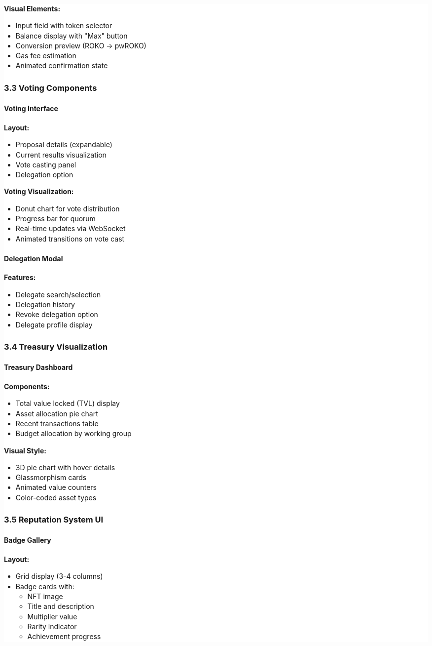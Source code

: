 **Visual Elements:**
- Input field with token selector
- Balance display with "Max" button
- Conversion preview (ROKO → pwROKO)
- Gas fee estimation
- Animated confirmation state

### 3.3 Voting Components

#### Voting Interface
**Layout:**
- Proposal details (expandable)
- Current results visualization
- Vote casting panel
- Delegation option

**Voting Visualization:**
- Donut chart for vote distribution
- Progress bar for quorum
- Real-time updates via WebSocket
- Animated transitions on vote cast

#### Delegation Modal
**Features:**
- Delegate search/selection
- Delegation history
- Revoke delegation option
- Delegate profile display

### 3.4 Treasury Visualization

#### Treasury Dashboard
**Components:**
- Total value locked (TVL) display
- Asset allocation pie chart
- Recent transactions table
- Budget allocation by working group

**Visual Style:**
- 3D pie chart with hover details
- Glassmorphism cards
- Animated value counters
- Color-coded asset types

### 3.5 Reputation System UI

#### Badge Gallery
**Layout:**
- Grid display (3-4 columns)
- Badge cards with:
  - NFT image
  - Title and description
  - Multiplier value
  - Rarity indicator
  - Achievement progress
